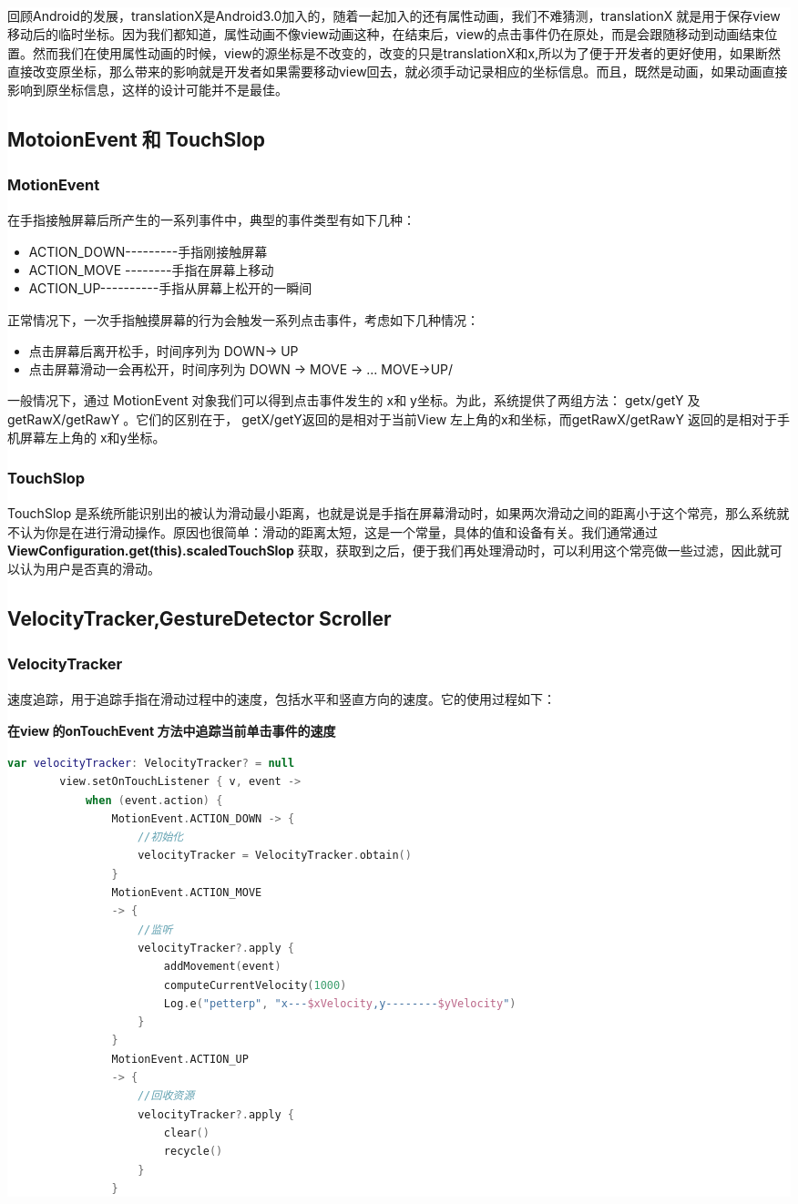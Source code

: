 回顾Android的发展，translationX是Android3.0加入的，随着一起加入的还有属性动画，我们不难猜测，translationX 就是用于保存view移动后的临时坐标。因为我们都知道，属性动画不像view动画这种，在结束后，view的点击事件仍在原处，而是会跟随移动到动画结束位置。然而我们在使用属性动画的时候，view的源坐标是不改变的，改变的只是translationX和x,所以为了便于开发者的更好使用，如果断然直接改变原坐标，那么带来的影响就是开发者如果需要移动view回去，就必须手动记录相应的坐标信息。而且，既然是动画，如果动画直接影响到原坐标信息，这样的设计可能并不是最佳。



## MotoionEvent 和 TouchSlop

### MotionEvent

在手指接触屏幕后所产生的一系列事件中，典型的事件类型有如下几种：

- ACTION_DOWN---------手指刚接触屏幕
- ACTION_MOVE --------手指在屏幕上移动
- ACTION_UP----------手指从屏幕上松开的一瞬间

正常情况下，一次手指触摸屏幕的行为会触发一系列点击事件，考虑如下几种情况：

- 点击屏幕后离开松手，时间序列为 DOWN-> UP
- 点击屏幕滑动一会再松开，时间序列为 DOWN -> MOVE -> ... MOVE->UP/

一般情况下，通过 MotionEvent 对象我们可以得到点击事件发生的 x和 y坐标。为此，系统提供了两组方法： getx/getY 及 getRawX/getRawY 。它们的区别在于， getX/getY返回的是相对于当前View 左上角的x和坐标，而getRawX/getRawY 返回的是相对于手机屏幕左上角的 x和y坐标。



### TouchSlop

TouchSlop 是系统所能识别出的被认为滑动最小距离，也就是说是手指在屏幕滑动时，如果两次滑动之间的距离小于这个常亮，那么系统就不认为你是在进行滑动操作。原因也很简单：滑动的距离太短，这是一个常量，具体的值和设备有关。我们通常通过 **ViewConfiguration.get(this).scaledTouchSlop** 获取，获取到之后，便于我们再处理滑动时，可以利用这个常亮做一些过滤，因此就可以认为用户是否真的滑动。



## VelocityTracker,GestureDetector Scroller

### VelocityTracker

速度追踪，用于追踪手指在滑动过程中的速度，包括水平和竖直方向的速度。它的使用过程如下：

**在view 的onTouchEvent 方法中追踪当前单击事件的速度**

```kotlin
var velocityTracker: VelocityTracker? = null
        view.setOnTouchListener { v, event ->
            when (event.action) {
                MotionEvent.ACTION_DOWN -> {
                  	//初始化
                    velocityTracker = VelocityTracker.obtain()
                }
                MotionEvent.ACTION_MOVE
                -> {
                  	//监听
                    velocityTracker?.apply { 
                        addMovement(event)
                        computeCurrentVelocity(1000)
                        Log.e("petterp", "x---$xVelocity,y--------$yVelocity")
                    }   
                }
                MotionEvent.ACTION_UP
                -> {
                  	//回收资源
                    velocityTracker?.apply { 
                        clear()
                        recycle()
                    }
                }
```